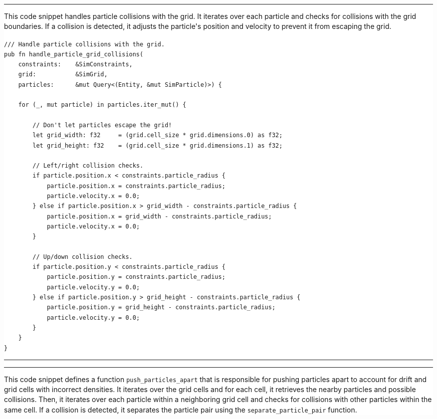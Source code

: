 
</SwmSnippet>

<SwmSnippet path="/src/simulation/sim_physics_engine.rs" line="595">

---

This code snippet handles particle collisions with the grid. It iterates over each particle and checks for collisions with the grid boundaries. If a collision is detected, it adjusts the particle's position and velocity to prevent it from escaping the grid.

```renderscript
/// Handle particle collisions with the grid.
pub fn handle_particle_grid_collisions(
	constraints:	&SimConstraints,
	grid:			&SimGrid,
	particles:		&mut Query<(Entity, &mut SimParticle)>) {

	for (_, mut particle) in particles.iter_mut() {

		// Don't let particles escape the grid!
		let grid_width: f32		= (grid.cell_size * grid.dimensions.0) as f32;
		let grid_height: f32	= (grid.cell_size * grid.dimensions.1) as f32;

		// Left/right collision checks.
		if particle.position.x < constraints.particle_radius {
			particle.position.x = constraints.particle_radius;
			particle.velocity.x = 0.0;
		} else if particle.position.x > grid_width - constraints.particle_radius {
			particle.position.x = grid_width - constraints.particle_radius;
			particle.velocity.x = 0.0;
		}

		// Up/down collision checks.
		if particle.position.y < constraints.particle_radius {
			particle.position.y = constraints.particle_radius;
			particle.velocity.y = 0.0;
		} else if particle.position.y > grid_height - constraints.particle_radius {
			particle.position.y = grid_height - constraints.particle_radius;
			particle.velocity.y = 0.0;
		}
	}
}
```

---

</SwmSnippet>

<SwmSnippet path="/src/simulation/sim_physics_engine.rs" line="627">

---

This code snippet defines a function `push_particles_apart` that is responsible for pushing particles apart to account for drift and grid cells with incorrect densities. It iterates over the grid cells and for each cell, it retrieves the nearby particles and possible collisions. Then, it iterates over each particle within a neighboring grid cell and checks for collisions with other particles within the same cell. If a collision is detected, it separates the particle pair using the `separate_particle_pair` function.
